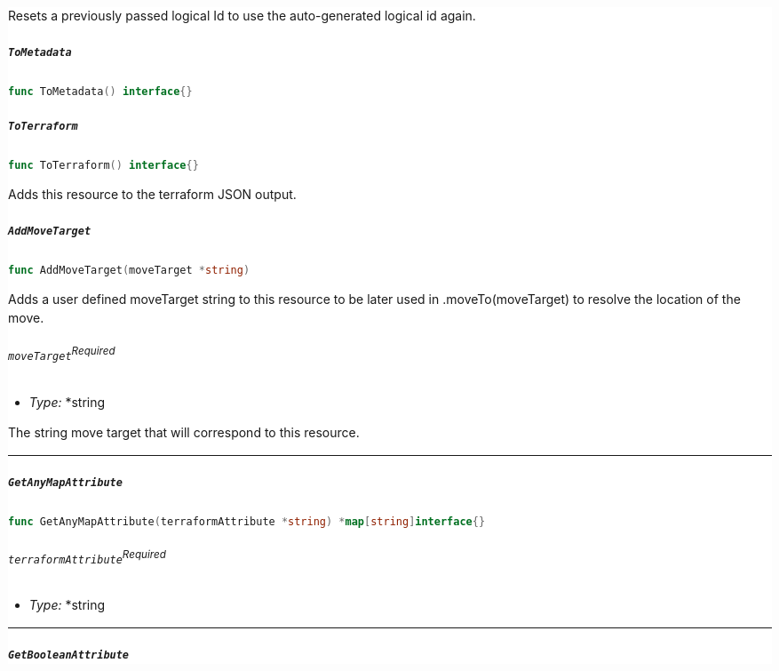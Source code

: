 Resets a previously passed logical Id to use the auto-generated logical id again.

##### `ToMetadata` <a name="ToMetadata" id="@cdktf/provider-datadog.logsArchiveOrder.LogsArchiveOrder.toMetadata"></a>

```go
func ToMetadata() interface{}
```

##### `ToTerraform` <a name="ToTerraform" id="@cdktf/provider-datadog.logsArchiveOrder.LogsArchiveOrder.toTerraform"></a>

```go
func ToTerraform() interface{}
```

Adds this resource to the terraform JSON output.

##### `AddMoveTarget` <a name="AddMoveTarget" id="@cdktf/provider-datadog.logsArchiveOrder.LogsArchiveOrder.addMoveTarget"></a>

```go
func AddMoveTarget(moveTarget *string)
```

Adds a user defined moveTarget string to this resource to be later used in .moveTo(moveTarget) to resolve the location of the move.

###### `moveTarget`<sup>Required</sup> <a name="moveTarget" id="@cdktf/provider-datadog.logsArchiveOrder.LogsArchiveOrder.addMoveTarget.parameter.moveTarget"></a>

- *Type:* *string

The string move target that will correspond to this resource.

---

##### `GetAnyMapAttribute` <a name="GetAnyMapAttribute" id="@cdktf/provider-datadog.logsArchiveOrder.LogsArchiveOrder.getAnyMapAttribute"></a>

```go
func GetAnyMapAttribute(terraformAttribute *string) *map[string]interface{}
```

###### `terraformAttribute`<sup>Required</sup> <a name="terraformAttribute" id="@cdktf/provider-datadog.logsArchiveOrder.LogsArchiveOrder.getAnyMapAttribute.parameter.terraformAttribute"></a>

- *Type:* *string

---

##### `GetBooleanAttribute` <a name="GetBooleanAttribute" id="@cdktf/provider-datadog.logsArchiveOrder.LogsArchiveOrder.getBooleanAttribute"></a>

